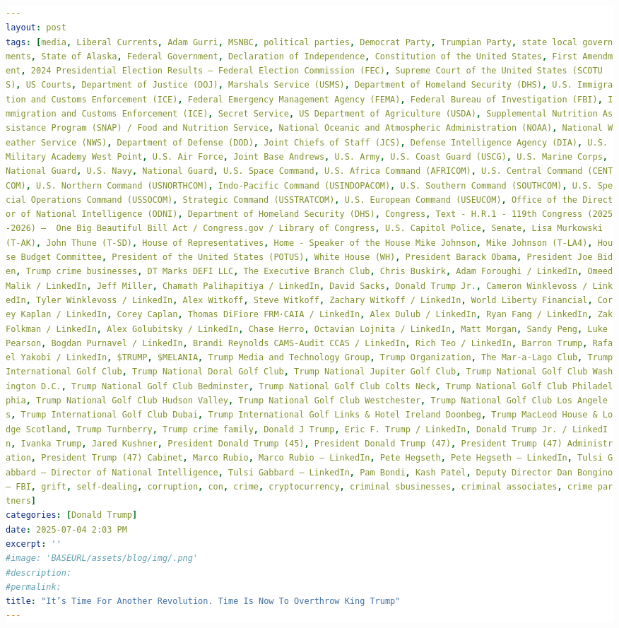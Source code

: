 ```yaml
---
layout: post
tags: [media, Liberal Currents, Adam Gurri, MSNBC, political parties, Democrat Party, Trumpian Party, state local governments, State of Alaska, Federal Government, Declaration of Independence, Constitution of the United States, First Amendment, 2024 Presidential Election Results – Federal Election Commission (FEC), Supreme Court of the United States (SCOTUS), US Courts, Department of Justice (DOJ), Marshals Service (USMS), Department of Homeland Security (DHS), U.S. Immigration and Customs Enforcement (ICE), Federal Emergency Management Agency (FEMA), Federal Bureau of Investigation (FBI), Immigration and Customs Enforcement (ICE), Secret Service, US Department of Agriculture (USDA), Supplemental Nutrition Assistance Program (SNAP) / Food and Nutrition Service, National Oceanic and Atmospheric Administration (NOAA), National Weather Service (NWS), Department of Defense (DOD), Joint Chiefs of Staff (JCS), Defense Intelligence Agency (DIA), U.S. Military Academy West Point, U.S. Air Force, Joint Base Andrews, U.S. Army, U.S. Coast Guard (USCG), U.S. Marine Corps, National Guard, U.S. Navy, National Guard, U.S. Space Command, U.S. Africa Command (AFRICOM), U.S. Central Command (CENTCOM), U.S. Northern Command (USNORTHCOM), Indo-Pacific Command (USINDOPACOM), U.S. Southern Command (SOUTHCOM), U.S. Special Operations Command (USSOCOM), Strategic Command (USSTRATCOM), U.S. European Command (USEUCOM), Office of the Director of National Intelligence (ODNI), Department of Homeland Security (DHS), Congress, Text - H.R.1 - 119th Congress (2025-2026) –  One Big Beautiful Bill Act / Congress.gov / Library of Congress, U.S. Capitol Police, Senate, Lisa Murkowski (T-AK), John Thune (T-SD), House of Representatives, Home - Speaker of the House Mike Johnson, Mike Johnson (T-LA4), House Budget Committee, President of the United States (POTUS), White House (WH), President Barack Obama, President Joe Biden, Trump crime businesses, DT Marks DEFI LLC, The Executive Branch Club, Chris Buskirk, Adam Foroughi / LinkedIn, Omeed Malik / LinkedIn, Jeff Miller, Chamath Palihapitiya / LinkedIn, David Sacks, Donald Trump Jr., Cameron Winklevoss / LinkedIn, Tyler Winklevoss / LinkedIn, Alex Witkoff, Steve Witkoff, Zachary Witkoff / LinkedIn, World Liberty Financial, Corey Kaplan / LinkedIn, Corey Caplan, Thomas DiFiore FRM·CAIA / LinkedIn, Alex Dulub / LinkedIn, Ryan Fang / LinkedIn, Zak Folkman / LinkedIn, Alex Golubitsky / LinkedIn, Chase Herro, Octavian Lojnita / LinkedIn, Matt Morgan, Sandy Peng, Luke Pearson, Bogdan Purnavel / LinkedIn, Brandi Reynolds CAMS-Audit CCAS / LinkedIn, Rich Teo / LinkedIn, Barron Trump, Rafael Yakobi / LinkedIn, $TRUMP, $MELANIA, Trump Media and Technology Group, Trump Organization, The Mar-a-Lago Club, Trump International Golf Club, Trump National Doral Golf Club, Trump National Jupiter Golf Club, Trump National Golf Club Washington D.C., Trump National Golf Club Bedminster, Trump National Golf Club Colts Neck, Trump National Golf Club Philadelphia, Trump National Golf Club Hudson Valley, Trump National Golf Club Westchester, Trump National Golf Club Los Angeles, Trump International Golf Club Dubai, Trump International Golf Links & Hotel Ireland Doonbeg, Trump MacLeod House & Lodge Scotland, Trump Turnberry, Trump crime family, Donald J Trump, Eric F. Trump / LinkedIn, Donald Trump Jr. / LinkedIn, Ivanka Trump, Jared Kushner, President Donald Trump (45), President Donald Trump (47), President Trump (47) Administration, President Trump (47) Cabinet, Marco Rubio, Marco Rubio – LinkedIn, Pete Hegseth, Pete Hegseth – LinkedIn, Tulsi Gabbard – Director of National Intelligence, Tulsi Gabbard – LinkedIn, Pam Bondi, Kash Patel, Deputy Director Dan Bongino — FBI, grift, self-dealing, corruption, con, crime, cryptocurrency, criminal sbusinesses, criminal associates, crime partners]
categories: [Donald Trump]
date: 2025-07-04 2:03 PM
excerpt: ''
#image: 'BASEURL/assets/blog/img/.png'
#description:
#permalink:
title: "It’s Time For Another Revolution. Time Is Now To Overthrow King Trump"
---
```
